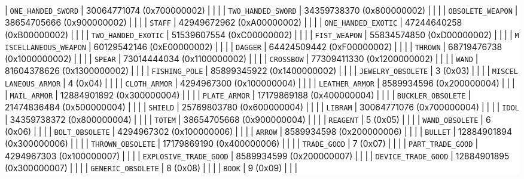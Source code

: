 | `ONE_HANDED_SWORD` | 30064771074 (0x700000002) |  |  |
| `TWO_HANDED_SWORD` | 34359738370 (0x800000002) |  |  |
| `OBSOLETE_WEAPON` | 38654705666 (0x900000002) |  |  |
| `STAFF` | 42949672962 (0xA00000002) |  |  |
| `ONE_HANDED_EXOTIC` | 47244640258 (0xB00000002) |  |  |
| `TWO_HANDED_EXOTIC` | 51539607554 (0xC00000002) |  |  |
| `FIST_WEAPON` | 55834574850 (0xD00000002) |  |  |
| `MISCELLANEOUS_WEAPON` | 60129542146 (0xE00000002) |  |  |
| `DAGGER` | 64424509442 (0xF00000002) |  |  |
| `THROWN` | 68719476738 (0x1000000002) |  |  |
| `SPEAR` | 73014444034 (0x1100000002) |  |  |
| `CROSSBOW` | 77309411330 (0x1200000002) |  |  |
| `WAND` | 81604378626 (0x1300000002) |  |  |
| `FISHING_POLE` | 85899345922 (0x1400000002) |  |  |
| `JEWELRY_OBSOLETE` | 3 (0x03) |  |  |
| `MISCELLANEOUS_ARMOR` | 4 (0x04) |  |  |
| `CLOTH_ARMOR` | 4294967300 (0x100000004) |  |  |
| `LEATHER_ARMOR` | 8589934596 (0x200000004) |  |  |
| `MAIL_ARMOR` | 12884901892 (0x300000004) |  |  |
| `PLATE_ARMOR` | 17179869188 (0x400000004) |  |  |
| `BUCKLER_OBSOLETE` | 21474836484 (0x500000004) |  |  |
| `SHIELD` | 25769803780 (0x600000004) |  |  |
| `LIBRAM` | 30064771076 (0x700000004) |  |  |
| `IDOL` | 34359738372 (0x800000004) |  |  |
| `TOTEM` | 38654705668 (0x900000004) |  |  |
| `REAGENT` | 5 (0x05) |  |  |
| `WAND_OBSOLETE` | 6 (0x06) |  |  |
| `BOLT_OBSOLETE` | 4294967302 (0x100000006) |  |  |
| `ARROW` | 8589934598 (0x200000006) |  |  |
| `BULLET` | 12884901894 (0x300000006) |  |  |
| `THROWN_OBSOLETE` | 17179869190 (0x400000006) |  |  |
| `TRADE_GOOD` | 7 (0x07) |  |  |
| `PART_TRADE_GOOD` | 4294967303 (0x100000007) |  |  |
| `EXPLOSIVE_TRADE_GOOD` | 8589934599 (0x200000007) |  |  |
| `DEVICE_TRADE_GOOD` | 12884901895 (0x300000007) |  |  |
| `GENERIC_OBSOLETE` | 8 (0x08) |  |  |
| `BOOK` | 9 (0x09) |  |  |